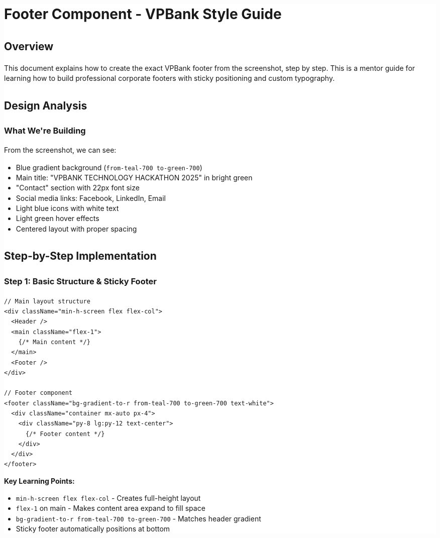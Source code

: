 # Footer Component - VPBank Style Guide

## Overview

This document explains how to create the exact VPBank footer from the screenshot, step by step. This is a mentor guide for learning how to build professional corporate footers with sticky positioning and custom typography.

## Design Analysis

### What We're Building

From the screenshot, we can see:

- Blue gradient background (`from-teal-700 to-green-700`)
- Main title: "VPBANK TECHNOLOGY HACKATHON 2025" in bright green
- "Contact" section with 22px font size
- Social media links: Facebook, LinkedIn, Email
- Light blue icons with white text
- Light green hover effects
- Centered layout with proper spacing

## Step-by-Step Implementation

### Step 1: Basic Structure & Sticky Footer

```tsx
// Main layout structure
<div className="min-h-screen flex flex-col">
  <Header />
  <main className="flex-1">
    {/* Main content */}
  </main>
  <Footer />
</div>

// Footer component
<footer className="bg-gradient-to-r from-teal-700 to-green-700 text-white">
  <div className="container mx-auto px-4">
    <div className="py-8 lg:py-12 text-center">
      {/* Footer content */}
    </div>
  </div>
</footer>
```

**Key Learning Points:**

- `min-h-screen flex flex-col` - Creates full-height layout
- `flex-1` on main - Makes content area expand to fill space
- `bg-gradient-to-r from-teal-700 to-green-700` - Matches header gradient
- Sticky footer automatically positions at bottom
